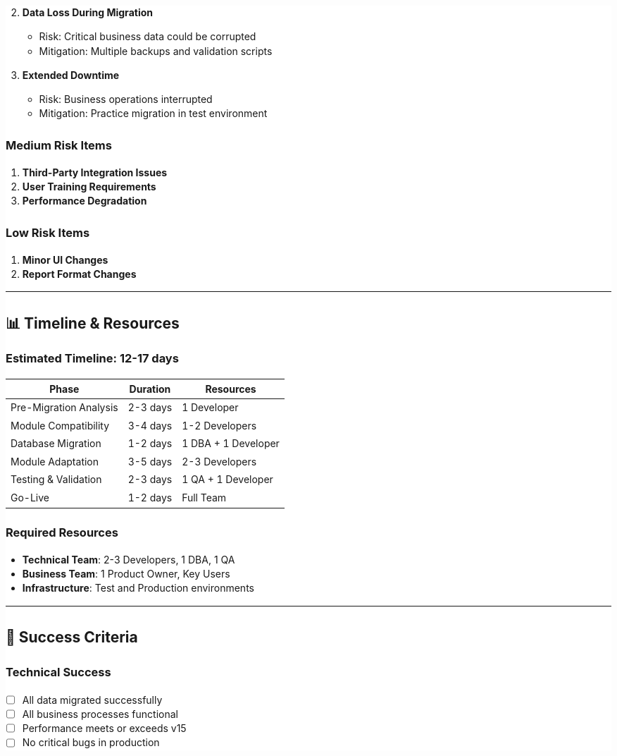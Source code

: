 2. **Data Loss During Migration**
   - Risk: Critical business data could be corrupted
   - Mitigation: Multiple backups and validation scripts

3. **Extended Downtime**
   - Risk: Business operations interrupted
   - Mitigation: Practice migration in test environment

### Medium Risk Items
1. **Third-Party Integration Issues**
2. **User Training Requirements**
3. **Performance Degradation**

### Low Risk Items
1. **Minor UI Changes**
2. **Report Format Changes**

---

## 📊 Timeline & Resources

### Estimated Timeline: **12-17 days**

| Phase | Duration | Resources |
|-------|----------|-----------|
| Pre-Migration Analysis | 2-3 days | 1 Developer |
| Module Compatibility | 3-4 days | 1-2 Developers |
| Database Migration | 1-2 days | 1 DBA + 1 Developer |
| Module Adaptation | 3-5 days | 2-3 Developers |
| Testing & Validation | 2-3 days | 1 QA + 1 Developer |
| Go-Live | 1-2 days | Full Team |

### Required Resources
- **Technical Team**: 2-3 Developers, 1 DBA, 1 QA
- **Business Team**: 1 Product Owner, Key Users
- **Infrastructure**: Test and Production environments

---

## 📝 Success Criteria

### Technical Success
- [ ] All data migrated successfully
- [ ] All business processes functional
- [ ] Performance meets or exceeds v15
- [ ] No critical bugs in production
